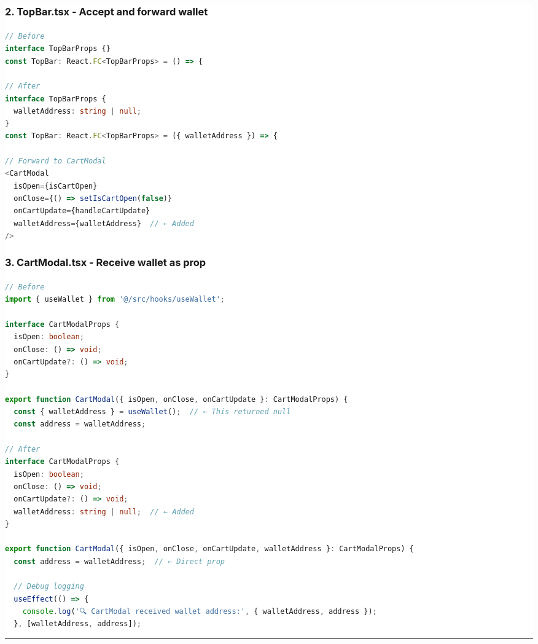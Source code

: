 ### 2. **TopBar.tsx** - Accept and forward wallet
```typescript
// Before
interface TopBarProps {}
const TopBar: React.FC<TopBarProps> = () => {

// After
interface TopBarProps {
  walletAddress: string | null;
}
const TopBar: React.FC<TopBarProps> = ({ walletAddress }) => {

// Forward to CartModal
<CartModal
  isOpen={isCartOpen}
  onClose={() => setIsCartOpen(false)}
  onCartUpdate={handleCartUpdate}
  walletAddress={walletAddress}  // ← Added
/>
```

### 3. **CartModal.tsx** - Receive wallet as prop
```typescript
// Before
import { useWallet } from '@/src/hooks/useWallet';

interface CartModalProps {
  isOpen: boolean;
  onClose: () => void;
  onCartUpdate?: () => void;
}

export function CartModal({ isOpen, onClose, onCartUpdate }: CartModalProps) {
  const { walletAddress } = useWallet();  // ← This returned null
  const address = walletAddress;

// After
interface CartModalProps {
  isOpen: boolean;
  onClose: () => void;
  onCartUpdate?: () => void;
  walletAddress: string | null;  // ← Added
}

export function CartModal({ isOpen, onClose, onCartUpdate, walletAddress }: CartModalProps) {
  const address = walletAddress;  // ← Direct prop
  
  // Debug logging
  useEffect(() => {
    console.log('🔍 CartModal received wallet address:', { walletAddress, address });
  }, [walletAddress, address]);
```

---